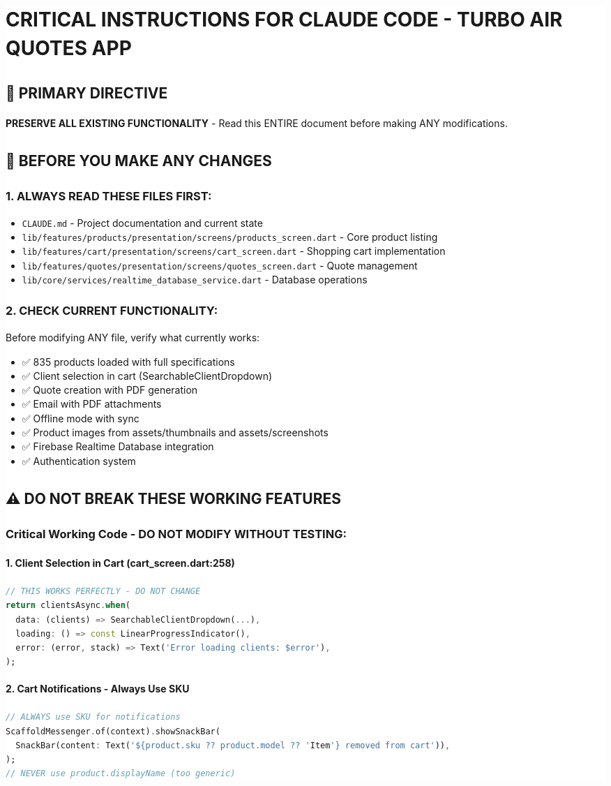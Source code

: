 # CRITICAL INSTRUCTIONS FOR CLAUDE CODE - TURBO AIR QUOTES APP

## 🚨 PRIMARY DIRECTIVE
**PRESERVE ALL EXISTING FUNCTIONALITY** - Read this ENTIRE document before making ANY modifications.

## 🛑 BEFORE YOU MAKE ANY CHANGES

### 1. ALWAYS READ THESE FILES FIRST:
- `CLAUDE.md` - Project documentation and current state
- `lib/features/products/presentation/screens/products_screen.dart` - Core product listing
- `lib/features/cart/presentation/screens/cart_screen.dart` - Shopping cart implementation
- `lib/features/quotes/presentation/screens/quotes_screen.dart` - Quote management
- `lib/core/services/realtime_database_service.dart` - Database operations

### 2. CHECK CURRENT FUNCTIONALITY:
Before modifying ANY file, verify what currently works:
- ✅ 835 products loaded with full specifications
- ✅ Client selection in cart (SearchableClientDropdown)
- ✅ Quote creation with PDF generation
- ✅ Email with PDF attachments
- ✅ Offline mode with sync
- ✅ Product images from assets/thumbnails and assets/screenshots
- ✅ Firebase Realtime Database integration
- ✅ Authentication system

## ⚠️ DO NOT BREAK THESE WORKING FEATURES

### Critical Working Code - DO NOT MODIFY WITHOUT TESTING:

#### 1. Client Selection in Cart (cart_screen.dart:258)
```dart
// THIS WORKS PERFECTLY - DO NOT CHANGE
return clientsAsync.when(
  data: (clients) => SearchableClientDropdown(...),
  loading: () => const LinearProgressIndicator(),
  error: (error, stack) => Text('Error loading clients: $error'),
);
```

#### 2. Cart Notifications - Always Use SKU
```dart
// ALWAYS use SKU for notifications
ScaffoldMessenger.of(context).showSnackBar(
  SnackBar(content: Text('${product.sku ?? product.model ?? 'Item'} removed from cart')),
);
// NEVER use product.displayName (too generic)
```
